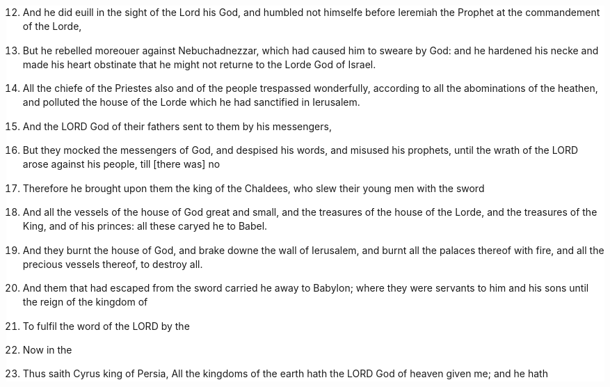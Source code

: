 12. And he did euill in the sight of the Lord his God, and humbled not himselfe before Ieremiah the Prophet at the commandement of the Lorde,

13. But he rebelled moreouer against Nebuchadnezzar, which had caused him to sweare by God: and he hardened his necke and made his heart obstinate that he might not returne to the Lorde God of Israel.

14. All the chiefe of the Priestes also and of the people trespassed wonderfully, according to all the abominations of the heathen, and polluted the house of the Lorde which he had sanctified in Ierusalem.

15. And the LORD God of their fathers sent to them by his messengers, 

16. But they mocked the messengers of God, and despised his words, and misused his prophets, until the wrath of the LORD arose against his people, till [there was] no 

17. Therefore he brought upon them the king of the Chaldees, who slew their young men with the sword 

18. And all the vessels of the house of God great and small, and the treasures of the house of the Lorde, and the treasures of the King, and of his princes: all these caryed he to Babel.

19. And they burnt the house of God, and brake downe the wall of Ierusalem, and burnt all the palaces thereof with fire, and all the precious vessels thereof, to destroy all.

20. And them that had escaped from the sword carried he away to Babylon; where they were servants to him and his sons until the reign of the kingdom of 

21. To fulfil the word of the LORD by the 

22. Now in the 

23. Thus saith Cyrus king of Persia, All the kingdoms of the earth hath the LORD God of heaven given me; and he hath 


